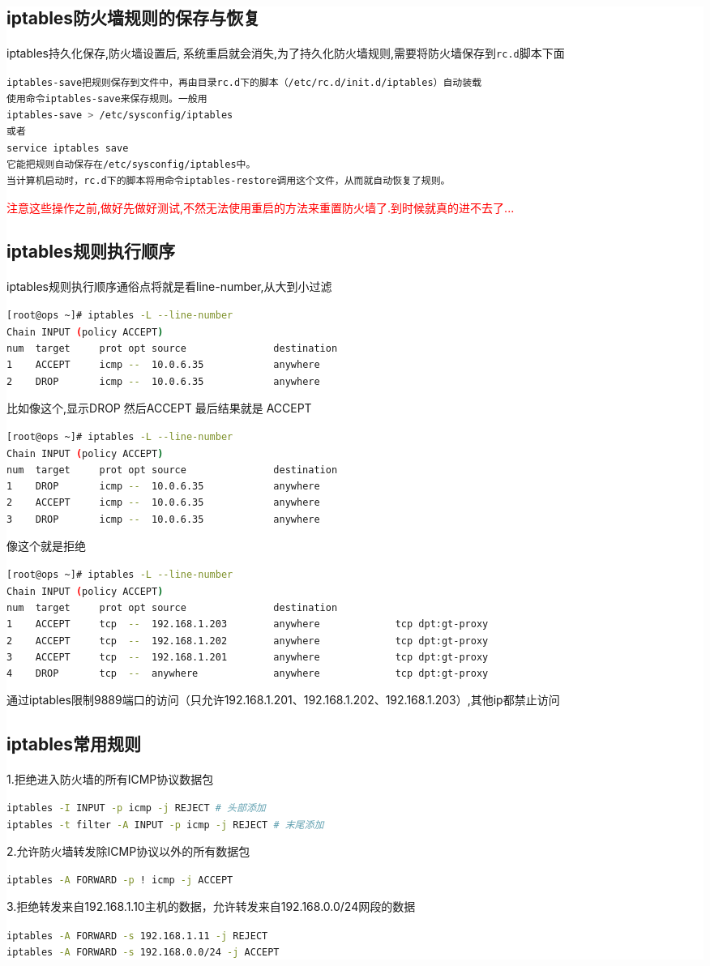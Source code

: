 
## iptables防火墙规则的保存与恢复
iptables持久化保存,防火墙设置后, 系统重启就会消失,为了持久化防火墙规则,需要将防火墙保存到`rc.d`脚本下面
```bash
iptables-save把规则保存到文件中，再由目录rc.d下的脚本（/etc/rc.d/init.d/iptables）自动装载
使用命令iptables-save来保存规则。一般用
iptables-save > /etc/sysconfig/iptables
或者
service iptables save
它能把规则自动保存在/etc/sysconfig/iptables中。
当计算机启动时，rc.d下的脚本将用命令iptables-restore调用这个文件，从而就自动恢复了规则。
```

<font color='red'>注意这些操作之前,做好先做好测试,不然无法使用重启的方法来重置防火墙了.到时候就真的进不去了...</font>


## iptables规则执行顺序
iptables规则执行顺序通俗点将就是看line-number,从大到小过滤
```bash
[root@ops ~]# iptables -L --line-number
Chain INPUT (policy ACCEPT)
num  target     prot opt source               destination
1    ACCEPT     icmp --  10.0.6.35            anywhere
2    DROP       icmp --  10.0.6.35            anywhere
```
比如像这个,显示DROP 然后ACCEPT  最后结果就是 ACCEPT

```bash
[root@ops ~]# iptables -L --line-number
Chain INPUT (policy ACCEPT)
num  target     prot opt source               destination
1    DROP       icmp --  10.0.6.35            anywhere
2    ACCEPT     icmp --  10.0.6.35            anywhere
3    DROP       icmp --  10.0.6.35            anywhere
```
像这个就是拒绝

```bash
[root@ops ~]# iptables -L --line-number
Chain INPUT (policy ACCEPT)
num  target     prot opt source               destination
1    ACCEPT     tcp  --  192.168.1.203        anywhere             tcp dpt:gt-proxy
2    ACCEPT     tcp  --  192.168.1.202        anywhere             tcp dpt:gt-proxy
3    ACCEPT     tcp  --  192.168.1.201        anywhere             tcp dpt:gt-proxy
4    DROP       tcp  --  anywhere             anywhere             tcp dpt:gt-proxy
```
通过iptables限制9889端口的访问（只允许192.168.1.201、192.168.1.202、192.168.1.203）,其他ip都禁止访问

## iptables常用规则

1.拒绝进入防火墙的所有ICMP协议数据包
```bash
iptables -I INPUT -p icmp -j REJECT # 头部添加
iptables -t filter -A INPUT -p icmp -j REJECT # 末尾添加
```
2.允许防火墙转发除ICMP协议以外的所有数据包
```bash
iptables -A FORWARD -p ! icmp -j ACCEPT
```
3.拒绝转发来自192.168.1.10主机的数据，允许转发来自192.168.0.0/24网段的数据
```bash
iptables -A FORWARD -s 192.168.1.11 -j REJECT
iptables -A FORWARD -s 192.168.0.0/24 -j ACCEPT
```
